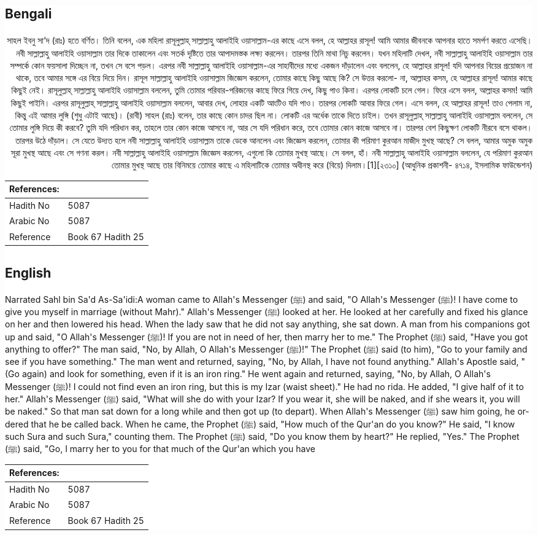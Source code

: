## Bengali


<div dir="rtl" lang="bn" style={{fontSize:'larger',backgroundColor:'#f8f9fa',padding:20}}>
সাহল ইবনু সা‘দ (রাঃ) হতে বর্ণিত। তিনি বলেন, এক মহিলা রাসূলুল্লাহ্ সাল্লাল্লাহু আলাইহি ওয়াসাল্লাম-এর কাছে এসে বলল, হে আল্লাহর রাসূল! আমি আমার জীবনকে আপনার হাতে সমর্পণ করতে এসেছি। নবী সাল্লাল্লাহু আলাইহি ওয়াসাল্লাম তার দিকে তাকালেন এবং সতর্ক দৃষ্টিতে তার আপাদমস্তক লক্ষ্য করলেন। তারপর তিনি মাথা নিচু করলেন। যখন মহিলাটি দেখল, নবী সাল্লাল্লাহু আলাইহি ওয়াসাল্লাম তার সম্পর্কে কোন ফয়সালা দিচ্ছেন না, তখন সে বসে পড়ল। এরপর নবী সাল্লাল্লাহু আলাইহি ওয়াসাল্লাম-এর সাহাবীদের মধ্যে একজন দাঁড়ালেন এবং বললেন, হে আল্লাহর রাসূল! যদি আপনার বিয়ের প্রয়োজন না থাকে, তবে আমার সঙ্গে এর বিয়ে দিয়ে দিন। রাসূল সাল্লাল্লাহু আলাইহি ওয়াসাল্লাম জিজ্ঞেস করলেন, তোমার কাছে কিছু আছে কি? সে উত্তর করলো- না, আল্লাহর কসম, হে আল্লাহর রাসূল! আমার কাছে কিছুই নেই। রাসূলুল্লাহ্ সাল্লাল্লাহু আলাইহি ওয়াসাল্লাম বললেন, তুমি তোমার পরিবার-পরিজনের কাছে ফিরে গিয়ে দেখ, কিছু পাও কিনা। এরপর লোকটি চলে গেল। ফিরে এসে বলল, আল্লাহর কসম! আমি কিছুই পাইনি। এরপর রাসূলুল্লাহ্ সাল্লাল্লাহু আলাইহি ওয়াসাল্লাম বললেন, আবার দেখ, লোহার একটি আংটিও যদি পাও। তারপর লোকটি আবার ফিরে গেল। এসে বলল, হে আল্লাহর রাসূল! তাও পেলাম না, কিন্তু এই আমার লুঙ্গি (শুধু এটাই আছে)। (রাবী) সাহল (রাঃ) বলেন, তার কাছে কোন চাদর ছিল না। লোকটি এর অর্ধেক তাকে দিতে চাইল। তখন রাসূলুল্লাহ্ সাল্লাল্লাহু আলাইহি ওয়াসাল্লাম বললেন, সে তোমার লুঙ্গি দিয়ে কী করবে? তুমি যদি পরিধান কর, তাহলে তার কোন কাজে আসবে না, আর সে যদি পরিধান করে, তবে তোমার কোন কাজে আসবে না। তারপর বেশ কিছুক্ষণ লোকটি নীরবে বসে থাকল। তারপর উঠে দাঁড়াল। সে যেতে উদ্যত হলে নবী সাল্লাল্লাহু আলাইহি ওয়াসাল্লাম তাকে ডেকে আনলেন এবং জিজ্ঞেস করলেন, তোমার কী পরিমাণ কুরআন মাজীদ মুখস্থ আছে? সে বলল, আমার অমুক অমুক সূরা মুখস্থ আছে এবং সে গণনা করল। নবী সাল্লাল্লাহু আলাইহি ওয়াসাল্লাম জিজ্ঞেস করলেন, এগুলো কি তোমার মুখস্থ আছে। সে বলল, হাঁ। নবী সাল্লাল্লাহু আলাইহি ওয়াসাল্লাম বললেন, যে পরিমাণ কুরআন তোমার মুখস্থ আছে তার বিনিময়ে তোমার কাছে এ মহিলাটিকে তোমার অধীনস্থ করে (বিয়ে) দিলাম।[1][২৩১০] (আধুনিক প্রকাশনী- ৪৭১৪, ইসলামিক ফাউন্ডেশন)
</div>
<div style={{backgroundColor:'#f8f9fa',padding:20, marginBottom: 10}}><table> <thead> <tr> <th>References:</th> <th></th> </tr> </thead> <tbody><tr><td>Hadith No</td><td>5087</td></tr><tr><td>Arabic No</td><td>5087</td></tr><tr><td>Reference</td><td>Book 67 Hadith 25</td></tr></tbody></table></div>

## English


<div dir="ltr" lang="en" style={{fontSize:'larger',backgroundColor:'#f8f9fa',padding:20}}>
Narrated Sahl bin Sa'd As-Sa'idi:A woman came to Allah's Messenger (ﷺ) and said, "O Allah's Messenger (ﷺ)! I have come to give you myself in marriage (without Mahr)." Allah's Messenger (ﷺ) looked at her. He looked at her carefully and fixed his glance on her and then lowered his head. When the lady saw that he did not say anything, she sat down. A man from his companions got up and said, "O Allah's Messenger (ﷺ)! If you are not in need of her, then marry her to me." The Prophet (ﷺ) said, "Have you got anything to offer?" The man said, "No, by Allah, O Allah's Messenger (ﷺ)!" The Prophet (ﷺ) said (to him), "Go to your family and see if you have something." The man went and returned, saying, "No, by Allah, I have not found anything." Allah's Apostle said, "(Go again) and look for something, even if it is an iron ring." He went again and returned, saying, "No, by Allah, O Allah's Messenger (ﷺ)! I could not find even an iron ring, but this is my Izar (waist sheet)." He had no rida. He added, "I give half of it to her." Allah's Messenger (ﷺ) said, "What will she do with your Izar? If you wear it, she will be naked, and if she wears it, you will be naked." So that man sat down for a long while and then got up (to depart). When Allah's Messenger (ﷺ) saw him going, he ordered that he be called back. When he came, the Prophet (ﷺ) said, "How much of the Qur'an do you know?" He said, "I know such Sura and such Sura," counting them. The Prophet (ﷺ) said, "Do you know them by heart?" He replied, "Yes." The Prophet (ﷺ) said, "Go, I marry her to you for that much of the Qur'an which you have
</div>
<div style={{backgroundColor:'#f8f9fa',padding:20, marginBottom: 10}}><table> <thead> <tr> <th>References:</th> <th></th> </tr> </thead> <tbody><tr><td>Hadith No</td><td>5087</td></tr><tr><td>Arabic No</td><td>5087</td></tr><tr><td>Reference</td><td>Book 67 Hadith 25</td></tr></tbody></table></div>
